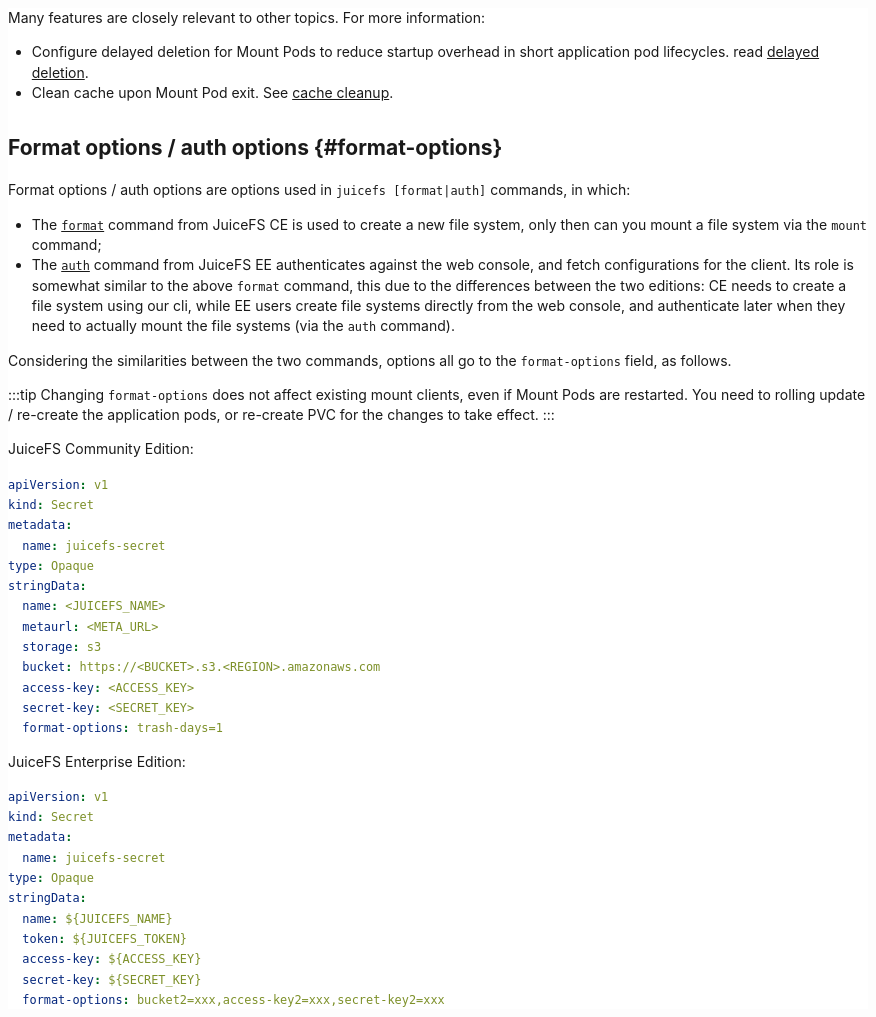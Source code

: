 Many features are closely relevant to other topics. For more information:

* Configure delayed deletion for Mount Pods to reduce startup overhead in short application pod lifecycles. read [delayed deletion](./resource-optimization.md#delayed-mount-pod-deletion).
* Clean cache upon Mount Pod exit. See [cache cleanup](./resource-optimization.md#clean-cache-when-mount-pod-exits).

## Format options / auth options {#format-options}

Format options / auth options are options used in `juicefs [format|auth]` commands, in which:

* The [`format`](https://juicefs.com/docs/community/command_reference/#format) command from JuiceFS CE is used to create a new file system, only then can you mount a file system via the `mount` command;
* The [`auth`](https://juicefs.com/docs/cloud/reference/command_reference/#auth) command from JuiceFS EE authenticates against the web console, and fetch configurations for the client. Its role is somewhat similar to the above `format` command, this due to the differences between the two editions: CE needs to create a file system using our cli, while EE users create file systems directly from the web console, and authenticate later when they need to actually mount the file systems (via the `auth` command).

Considering the similarities between the two commands, options all go to the `format-options` field, as follows.

:::tip
Changing `format-options` does not affect existing mount clients, even if Mount Pods are restarted. You need to rolling update / re-create the application pods, or re-create PVC for the changes to take effect.
:::

JuiceFS Community Edition:

```yaml {13}
apiVersion: v1
kind: Secret
metadata:
  name: juicefs-secret
type: Opaque
stringData:
  name: <JUICEFS_NAME>
  metaurl: <META_URL>
  storage: s3
  bucket: https://<BUCKET>.s3.<REGION>.amazonaws.com
  access-key: <ACCESS_KEY>
  secret-key: <SECRET_KEY>
  format-options: trash-days=1
```

JuiceFS Enterprise Edition:

```yaml {11}
apiVersion: v1
kind: Secret
metadata:
  name: juicefs-secret
type: Opaque
stringData:
  name: ${JUICEFS_NAME}
  token: ${JUICEFS_TOKEN}
  access-key: ${ACCESS_KEY}
  secret-key: ${SECRET_KEY}
  format-options: bucket2=xxx,access-key2=xxx,secret-key2=xxx
```
